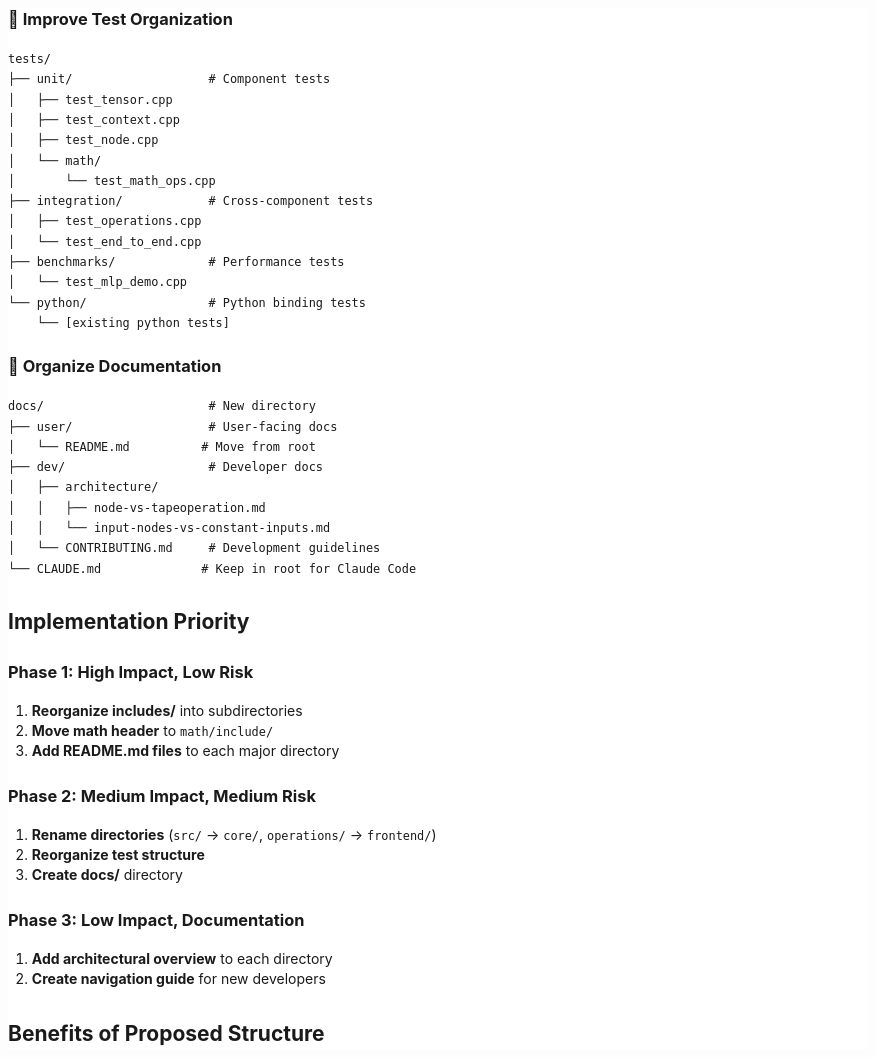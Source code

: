 ### 📂 **Improve Test Organization**

```
tests/
├── unit/                   # Component tests
│   ├── test_tensor.cpp
│   ├── test_context.cpp
│   ├── test_node.cpp
│   └── math/
│       └── test_math_ops.cpp
├── integration/            # Cross-component tests
│   ├── test_operations.cpp
│   └── test_end_to_end.cpp
├── benchmarks/             # Performance tests
│   └── test_mlp_demo.cpp
└── python/                 # Python binding tests
    └── [existing python tests]
```

### 📂 **Organize Documentation**

```
docs/                       # New directory
├── user/                   # User-facing docs
│   └── README.md          # Move from root
├── dev/                    # Developer docs
│   ├── architecture/
│   │   ├── node-vs-tapeoperation.md
│   │   └── input-nodes-vs-constant-inputs.md
│   └── CONTRIBUTING.md     # Development guidelines
└── CLAUDE.md              # Keep in root for Claude Code
```

## Implementation Priority

### Phase 1: High Impact, Low Risk
1. **Reorganize includes/** into subdirectories
2. **Move math header** to `math/include/`
3. **Add README.md files** to each major directory

### Phase 2: Medium Impact, Medium Risk
1. **Rename directories** (`src/` → `core/`, `operations/` → `frontend/`)
2. **Reorganize test structure**
3. **Create docs/** directory

### Phase 3: Low Impact, Documentation
1. **Add architectural overview** to each directory
2. **Create navigation guide** for new developers

## Benefits of Proposed Structure
